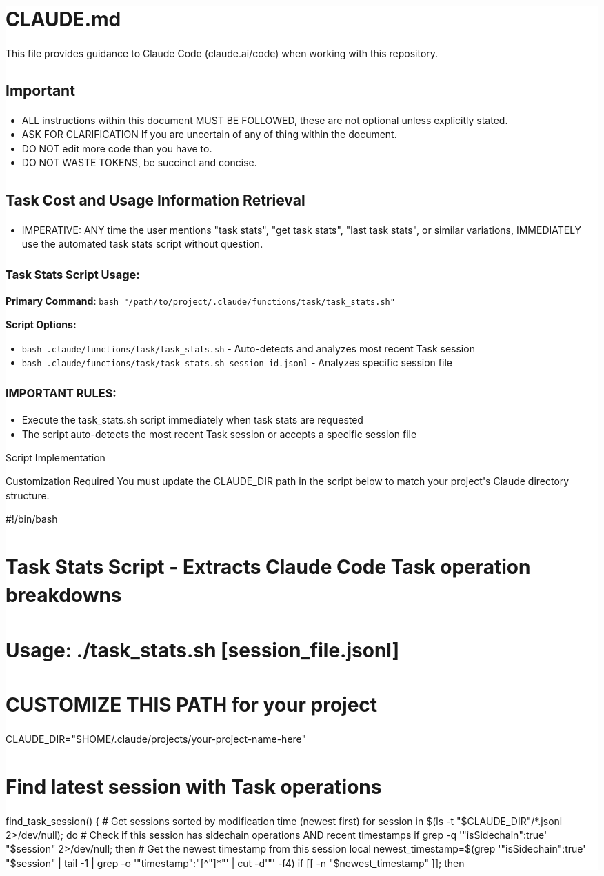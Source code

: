 # CLAUDE.md

 
This file provides guidance to Claude Code (claude.ai/code) when working with this repository.

## Important
- ALL instructions within this document MUST BE FOLLOWED, these are not optional unless explicitly stated.
- ASK FOR CLARIFICATION If you are uncertain of any of thing within the document.
- DO NOT edit more code than you have to.
- DO NOT WASTE TOKENS, be succinct and concise.

## Task Cost and Usage Information Retrieval
- IMPERATIVE: ANY time the user mentions "task stats", "get task stats", "last task stats", or similar variations, IMMEDIATELY use the automated task stats script without question.

### Task Stats Script Usage:
**Primary Command**: `bash "/path/to/project/.claude/functions/task/task_stats.sh"`

**Script Options:**
- `bash .claude/functions/task/task_stats.sh` - Auto-detects and analyzes most recent Task session
- `bash .claude/functions/task/task_stats.sh session_id.jsonl` - Analyzes specific session file

### IMPORTANT RULES:
- Execute the task_stats.sh script immediately when task stats are requested
- The script auto-detects the most recent Task session or accepts a specific session file

Script Implementation

Customization Required
You must update the CLAUDE_DIR path in the script below to match your project's Claude directory structure.

#!/bin/bash

# Task Stats Script - Extracts Claude Code Task operation breakdowns
# Usage: ./task_stats.sh [session_file.jsonl]

# CUSTOMIZE THIS PATH for your project
CLAUDE_DIR="$HOME/.claude/projects/your-project-name-here"

# Find latest session with Task operations
find_task_session() {
    # Get sessions sorted by modification time (newest first)
    for session in $(ls -t "$CLAUDE_DIR"/*.jsonl 2>/dev/null); do
        # Check if this session has sidechain operations AND recent timestamps
        if grep -q '"isSidechain":true' "$session" 2>/dev/null; then
            # Get the newest timestamp from this session
            local newest_timestamp=$(grep '"isSidechain":true' "$session" | tail -1 | grep -o '"timestamp":"[^"]*"' | cut -d'"' -f4)
            if [[ -n "$newest_timestamp" ]]; then